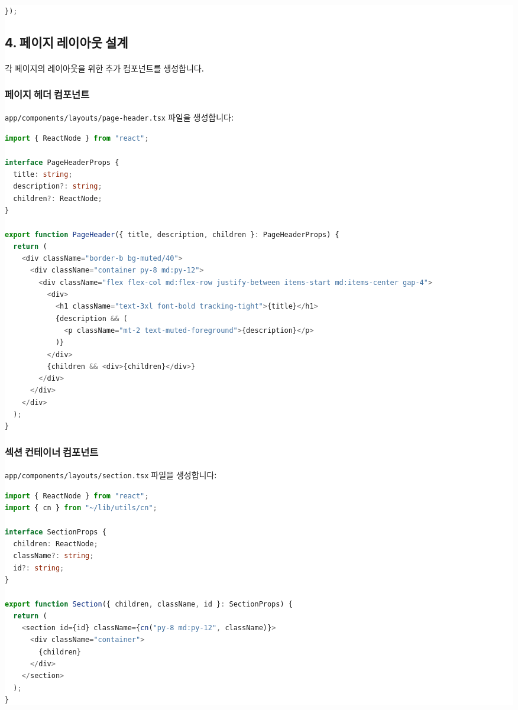 ```typescript
});
```

## 4. 페이지 레이아웃 설계

각 페이지의 레이아웃을 위한 추가 컴포넌트를 생성합니다.

### 페이지 헤더 컴포넌트

`app/components/layouts/page-header.tsx` 파일을 생성합니다:

```typescript
import { ReactNode } from "react";

interface PageHeaderProps {
  title: string;
  description?: string;
  children?: ReactNode;
}

export function PageHeader({ title, description, children }: PageHeaderProps) {
  return (
    <div className="border-b bg-muted/40">
      <div className="container py-8 md:py-12">
        <div className="flex flex-col md:flex-row justify-between items-start md:items-center gap-4">
          <div>
            <h1 className="text-3xl font-bold tracking-tight">{title}</h1>
            {description && (
              <p className="mt-2 text-muted-foreground">{description}</p>
            )}
          </div>
          {children && <div>{children}</div>}
        </div>
      </div>
    </div>
  );
}
```

### 섹션 컨테이너 컴포넌트

`app/components/layouts/section.tsx` 파일을 생성합니다:

```typescript
import { ReactNode } from "react";
import { cn } from "~/lib/utils/cn";

interface SectionProps {
  children: ReactNode;
  className?: string;
  id?: string;
}

export function Section({ children, className, id }: SectionProps) {
  return (
    <section id={id} className={cn("py-8 md:py-12", className)}>
      <div className="container">
        {children}
      </div>
    </section>
  );
}
```
